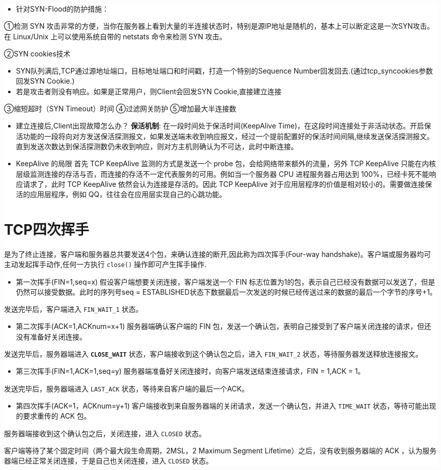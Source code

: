 * 针对SYN-Flood的防护措施：

①检测 SYN 攻击非常的方便，当你在服务器上看到大量的半连接状态时，特别是源IP地址是随机的，基本上可以断定这是一次SYN攻击。在 Linux/Unix 上可以使用系统自带的 netstats 命令来检测 SYN 攻击。

②SYN cookies技术
* SYN队列满后,TCP通过源地址端口，目标地址端口和时间戳，打造一个特别的Sequence Number回发回去.(通过tcp_syncookies参数回发SYN Cookie.)
* 若是攻击者则没有响应。如果是正常用户，则Client会回发SYN Cookie,直接建立连接

③缩短超时（SYN Timeout）时间
④过滤网关防护
⑤增加最大半连接数

* 建立连接后,Client出现故障怎么办？
**保活机制**:
在一段时间处于保活时间(KeepAlive Time)，在这段时间连接处于非活动状态。开启保活功能的一段将向对方发送保活探测报文，如果发送端未收到响应报文，经过一个提前配置好的保活时间间隔,继续发送保活探测报文。直到发送次数达到保活探测数仍未收到响应，则对方主机则确认为不可达，此时中断连接。

* KeepAlive 的局限
首先 TCP KeepAlive 监测的方式是发送一个 probe 包，会给网络带来额外的流量，另外 TCP KeepAlive 只能在内核层级监测连接的存活与否，而连接的存活不一定代表服务的可用。例如当一个服务器 CPU 进程服务器占用达到 100%，已经卡死不能响应请求了，此时 TCP KeepAlive 依然会认为连接是存活的。因此 TCP KeepAlive 对于应用层程序的价值是相对较小的。需要做连接保活的应用层程序，例如 QQ，往往会在应用层实现自己的心跳功能。

# TCP四次挥手

是为了终止连接，客户端和服务器总共要发送4个包，来确认连接的断开,因此称为四次挥手(Four-way handshake)。客户端或服务器均可主动发起挥手动作,任何一方执行 `close()` 操作即可产生挥手操作.

* 第一次挥手(FIN=1,seq=x)
假设客户端想要关闭连接，客户端发送一个 FIN 标志位置为1的包，表示自己已经没有数据可以发送了，但是仍然可以接受数据。此时的序列号seq = ESTABLISHED状态下数据最后一次发送的时候已经传送过来的数据的最后一个字节的序号+1。

发送完毕后，客户端进入 `FIN_WAIT_1` 状态。

* 第二次挥手(ACK=1,ACKnum=x+1)
服务器端确认客户端的 FIN 包，发送一个确认包，表明自己接受到了客户端关闭连接的请求，但还没有准备好关闭连接。

发送完毕后，服务器端进入 **`CLOSE_WAIT`** 状态，客户端接收到这个确认包之后，进入 `FIN_WAIT_2` 状态，等待服务器发送释放连接报文。

* 第三次挥手(FIN=1,ACK=1,seq=y)
服务器端准备好关闭连接时，向客户端发送结束连接请求，FIN = 1,ACK = 1。

发送完毕后，服务器端进入 `LAST_ACK` 状态，等待来自客户端的最后一个ACK。

* 第四次挥手(ACK=1，ACKnum=y+1)
客户端接收到来自服务器端的关闭请求，发送一个确认包，并进入 `TIME_WAIT` 状态，等待可能出现的要求重传的 ACK 包。

服务器端接收到这个确认包之后，关闭连接，进入 `CLOSED` 状态。

客户端等待了某个固定时间（两个最大段生命周期，2MSL，2 Maximum Segment Lifetime）之后，没有收到服务器端的 ACK ，认为服务器端已经正常关闭连接，于是自己也关闭连接，进入 `CLOSED` 状态。
